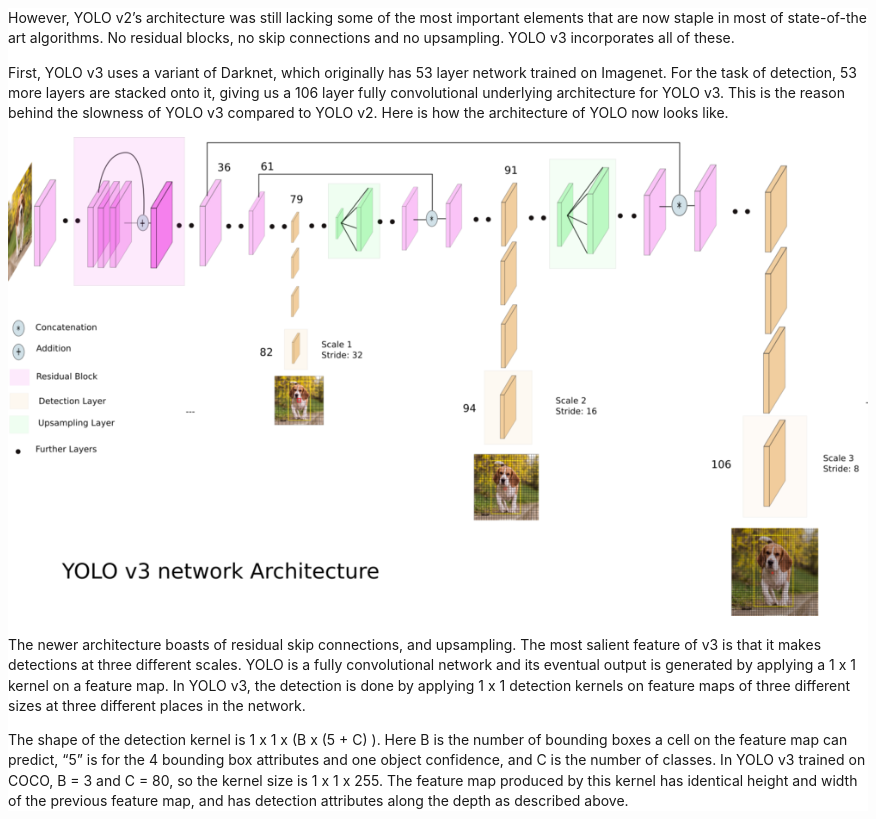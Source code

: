 However, YOLO v2’s architecture was still lacking some of the most important elements that are now staple in most of state-of-the art algorithms. No residual blocks, no skip connections and no upsampling. YOLO v3 incorporates all of these.

First, YOLO v3 uses a variant of Darknet, which originally has 53 layer network trained on Imagenet. For the task of detection, 53 more layers are stacked onto it, giving us a 106 layer fully convolutional underlying architecture for YOLO v3. This is the reason behind the slowness of YOLO v3 compared to YOLO v2. Here is how the architecture of YOLO now looks like.

![Alt text](figs/YOLOv3_network.png?raw=true "YOLOv3 Network")


The newer architecture boasts of residual skip connections, and upsampling. The most salient feature of v3 is that it makes detections at three different scales. YOLO is a fully convolutional network and its eventual output is generated by applying a 1 x 1 kernel on a feature map. In YOLO v3, the detection is done by applying 1 x 1 detection kernels on feature maps of three different sizes at three different places in the network.

The shape of the detection kernel is 1 x 1 x (B x (5 + C) ). Here B is the number of bounding boxes a cell on the feature map can predict, “5” is for the 4 bounding box attributes and one object confidence, and C is the number of classes. In YOLO v3 trained on COCO, B = 3 and C = 80, so the kernel size is 1 x 1 x 255. The feature map produced by this kernel has identical height and width of the previous feature map, and has detection attributes along the depth as described above.
